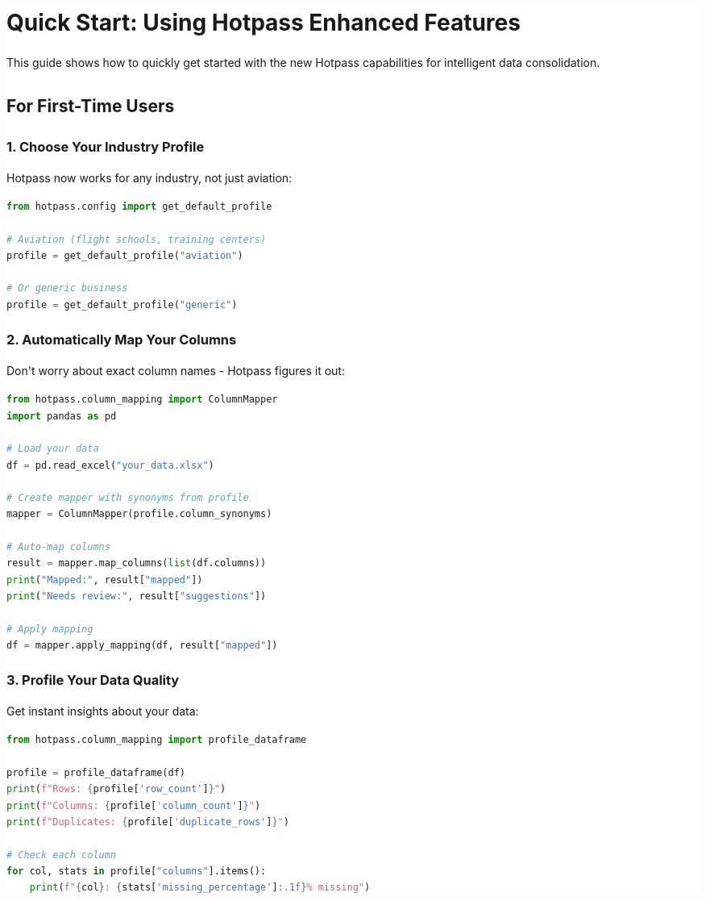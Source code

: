 # Quick Start: Using Hotpass Enhanced Features

This guide shows how to quickly get started with the new Hotpass capabilities for intelligent data consolidation.

## For First-Time Users

### 1. Choose Your Industry Profile

Hotpass now works for any industry, not just aviation:

```python
from hotpass.config import get_default_profile

# Aviation (flight schools, training centers)
profile = get_default_profile("aviation")

# Or generic business
profile = get_default_profile("generic")
```

### 2. Automatically Map Your Columns

Don't worry about exact column names - Hotpass figures it out:

```python
from hotpass.column_mapping import ColumnMapper
import pandas as pd

# Load your data
df = pd.read_excel("your_data.xlsx")

# Create mapper with synonyms from profile
mapper = ColumnMapper(profile.column_synonyms)

# Auto-map columns
result = mapper.map_columns(list(df.columns))
print("Mapped:", result["mapped"])
print("Needs review:", result["suggestions"])

# Apply mapping
df = mapper.apply_mapping(df, result["mapped"])
```

### 3. Profile Your Data Quality

Get instant insights about your data:

```python
from hotpass.column_mapping import profile_dataframe

profile = profile_dataframe(df)
print(f"Rows: {profile['row_count']}")
print(f"Columns: {profile['column_count']}")
print(f"Duplicates: {profile['duplicate_rows']}")

# Check each column
for col, stats in profile["columns"].items():
    print(f"{col}: {stats['missing_percentage']:.1f}% missing")
```
